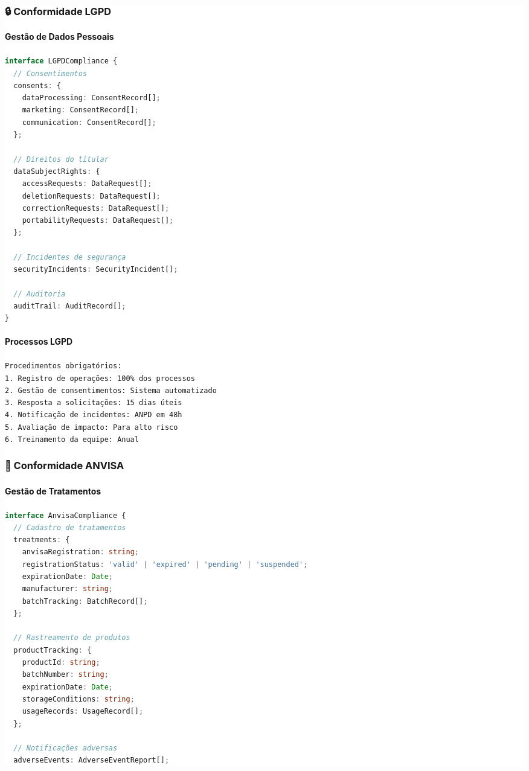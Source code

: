 ### 🔒 Conformidade LGPD

#### Gestão de Dados Pessoais
```typescript
interface LGPDCompliance {
  // Consentimentos
  consents: {
    dataProcessing: ConsentRecord[];
    marketing: ConsentRecord[];
    communication: ConsentRecord[];
  };
  
  // Direitos do titular
  dataSubjectRights: {
    accessRequests: DataRequest[];
    deletionRequests: DataRequest[];
    correctionRequests: DataRequest[];
    portabilityRequests: DataRequest[];
  };
  
  // Incidentes de segurança
  securityIncidents: SecurityIncident[];
  
  // Auditoria
  auditTrail: AuditRecord[];
}
```

#### Processos LGPD
```bash
Procedimentos obrigatórios:
1. Registro de operações: 100% dos processos
2. Gestão de consentimentos: Sistema automatizado
3. Resposta a solicitações: 15 dias úteis
4. Notificação de incidentes: ANPD em 48h
5. Avaliação de impacto: Para alto risco
6. Treinamento da equipe: Anual
```

### 🏥 Conformidade ANVISA

#### Gestão de Tratamentos
```typescript
interface AnvisaCompliance {
  // Cadastro de tratamentos
  treatments: {
    anvisaRegistration: string;
    registrationStatus: 'valid' | 'expired' | 'pending' | 'suspended';
    expirationDate: Date;
    manufacturer: string;
    batchTracking: BatchRecord[];
  };
  
  // Rastreamento de produtos
  productTracking: {
    productId: string;
    batchNumber: string;
    expirationDate: Date;
    storageConditions: string;
    usageRecords: UsageRecord[];
  };
  
  // Notificações adversas
  adverseEvents: AdverseEventReport[];
```